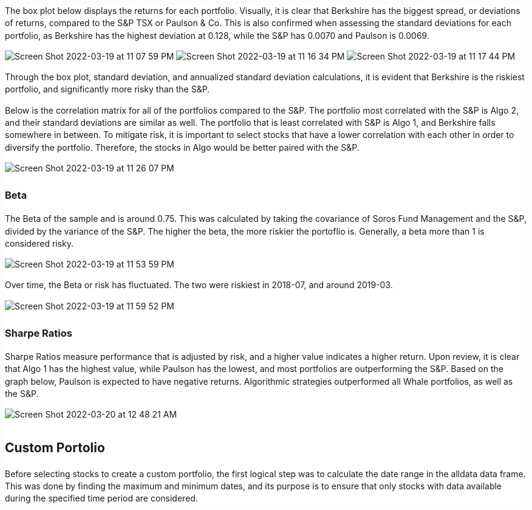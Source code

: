 The box plot below displays the returns for each portfolio. Visually, it is clear that Berkshire has the biggest spread, or deviations of returns, compared to the S&P TSX or Paulson & Co. This is also confirmed when assessing the standard deviations for each portfolio, as Berkshire has the highest deviation at 0.128, while the S&P has 0.0070 and Paulson is 0.0069.

<img width="547" alt="Screen Shot 2022-03-19 at 11 07 59 PM" src="https://user-images.githubusercontent.com/99091066/159146339-7d2e6a8e-bb0e-4f4a-9c7f-bad412c00ca2.png">


<img width="514" alt="Screen Shot 2022-03-19 at 11 16 34 PM" src="https://user-images.githubusercontent.com/99091066/159146527-13c20588-56c6-4a40-a0eb-3404f339d884.png">


<img width="345" alt="Screen Shot 2022-03-19 at 11 17 44 PM" src="https://user-images.githubusercontent.com/99091066/159146543-1d834fd5-17ab-4cd9-9186-32abd4211d97.png">

Through the box plot, standard deviation, and annualized standard deviation calculations, it is evident that Berkshire is the riskiest portfolio, and significantly more risky than the S&P. 

Below is the correlation matrix for all of the portfolios compared to the S&P. The portfolio most correlated with the S&P is Algo 2, and their standard deviations are similar as well. The portfolio that is least correlated with S&P is Algo 1, and Berkshire falls somewhere in between. To mitigate risk, it is important to select stocks that have a lower correlation with each other in order to diversify the portfolio. Therefore, the stocks in Algo would be better paired with the S&P.


<img width="513" alt="Screen Shot 2022-03-19 at 11 26 07 PM" src="https://user-images.githubusercontent.com/99091066/159146725-9770f242-b5d7-484d-b7b1-3b6c7f31bb4b.png">


### Beta

The Beta of the sample and is around 0.75. This was calculated by taking the covariance of Soros Fund Management and the S&P, divided by the variance of the S&P. The higher the beta, the more riskier the portoflio is. Generally, a beta more than 1 is considered risky.

<img width="236" alt="Screen Shot 2022-03-19 at 11 53 59 PM" src="https://user-images.githubusercontent.com/99091066/159147391-d3b07155-10ed-496b-b94c-ea0046e41d0b.png">

Over time, the Beta or risk has fluctuated. The two were riskiest in 2018-07, and around 2019-03. 

<img width="643" alt="Screen Shot 2022-03-19 at 11 59 52 PM" src="https://user-images.githubusercontent.com/99091066/159147511-48cd24fb-fb66-4e6a-b0a0-f91a77452004.png">


### Sharpe Ratios

Sharpe Ratios measure performance that is adjusted by risk, and a higher value indicates a higher return. Upon review, it is clear that Algo 1 has the highest value, while Paulson has the lowest, and most portfolios are outperforming the S&P. Based on the graph below, Paulson is expected to have negative returns. Algorithmic strategies outperformed all Whale portfolios, as well as the S&P.


<img width="443" alt="Screen Shot 2022-03-20 at 12 48 21 AM" src="https://user-images.githubusercontent.com/99091066/159148670-6ad0e781-dc33-4278-a6a7-21ec42778b1b.png">


## Custom Portolio

Before selecting stocks to create a custom portfolio, the first logical step was to calculate the date range in the alldata data frame. This was done by finding the maximum and minimum dates, and its purpose is to ensure that only stocks with data available during the specified time period are considered.
